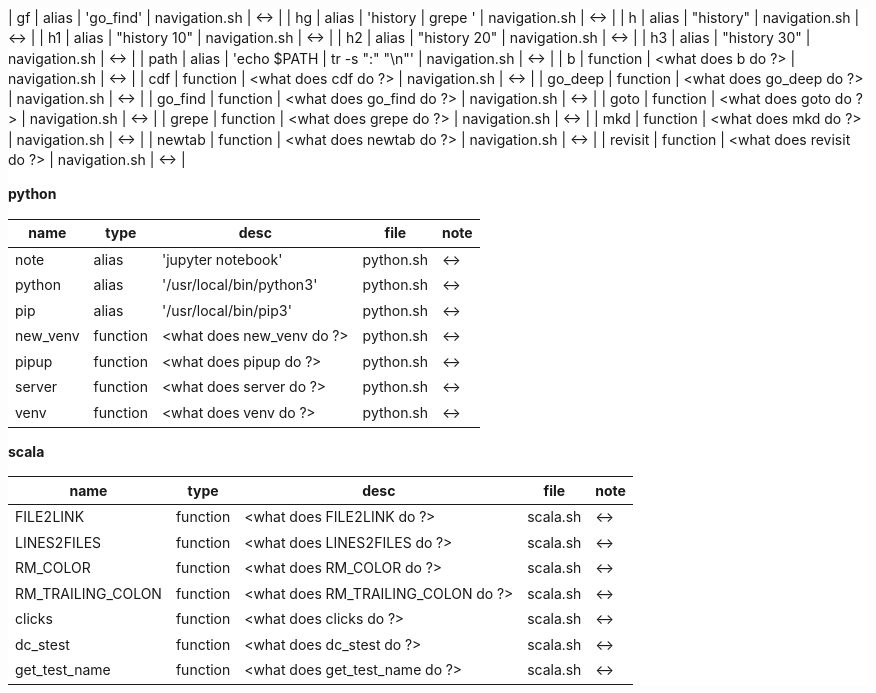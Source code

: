 | gf      |  alias    |  'go_find'                                        |  navigation.sh |  <->  |
| hg      |  alias    |  'history &#124; grepe '                          |  navigation.sh |  <->  |
| h       |  alias    |  "history"                                        |  navigation.sh |  <->  |
| h1      |  alias    |  "history 10"                                     |  navigation.sh |  <->  |
| h2      |  alias    |  "history 20"                                     |  navigation.sh |  <->  |
| h3      |  alias    |  "history 30"                                     |  navigation.sh |  <->  |
| path    |  alias    |  'echo $PATH &#124; tr -s ":" "\n"'               |  navigation.sh |  <->  |
| b       |  function |  <what does b do ?>                               |  navigation.sh |  <->  |
| cdf     |  function |  <what does cdf do ?>                             |  navigation.sh |  <->  |
| go_deep |  function |  <what does go_deep do ?>                         |  navigation.sh |  <->  |
| go_find |  function |  <what does go_find do ?>                         |  navigation.sh |  <->  |
| goto    |  function |  <what does goto do ?>                            |  navigation.sh |  <->  |
| grepe   |  function |  <what does grepe do ?>                           |  navigation.sh |  <->  |
| mkd     |  function |  <what does mkd do ?>                             |  navigation.sh |  <->  |
| newtab  |  function |  <what does newtab do ?>                          |  navigation.sh |  <->  |
| revisit |  function |  <what does revisit do ?>                         |  navigation.sh |  <->  |


**python**



| name     |  type     |  desc                                        |  file      |  note |
| -------- | --------- | -------------------------------------------- | ---------- | ----- |
| note     |  alias    |  'jupyter notebook'                          |  python.sh |  <->  |
| python   |  alias    |  '/usr/local/bin/python3'                    |  python.sh |  <->  |
| pip      |  alias    |  '/usr/local/bin/pip3'                       |  python.sh |  <->  |
| new_venv |  function |  <what does new_venv do ?>                   |  python.sh |  <->  |
| pipup    |  function |  <what does pipup do ?>                      |  python.sh |  <->  |
| server   |  function |  <what does server do ?>                     |  python.sh |  <->  |
| venv     |  function |  <what does venv do ?>                       |  python.sh |  <->  |


**scala**



| name              |  type     |  desc                               |  file     |  note |
| ----------------- | --------- | ----------------------------------- | --------- | ----- |
| FILE2LINK         |  function |  <what does FILE2LINK do ?>         |  scala.sh |  <->  |
| LINES2FILES       |  function |  <what does LINES2FILES do ?>       |  scala.sh |  <->  |
| RM_COLOR          |  function |  <what does RM_COLOR do ?>          |  scala.sh |  <->  |
| RM_TRAILING_COLON |  function |  <what does RM_TRAILING_COLON do ?> |  scala.sh |  <->  |
| clicks            |  function |  <what does clicks do ?>            |  scala.sh |  <->  |
| dc_stest          |  function |  <what does dc_stest do ?>          |  scala.sh |  <->  |
| get_test_name     |  function |  <what does get_test_name do ?>     |  scala.sh |  <->  |